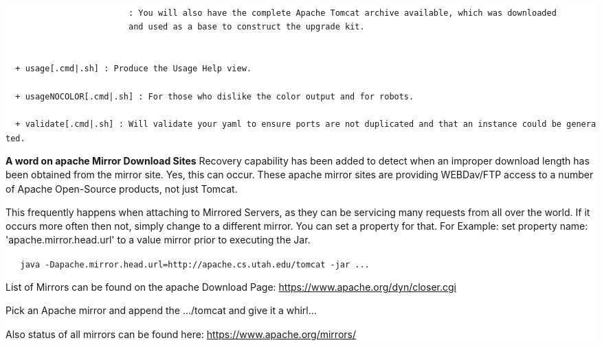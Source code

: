                             : You will also have the complete Apache Tomcat archive available, which was downloaded
                             and used as a base to construct the upgrade kit.

                             
      + usage[.cmd|.sh] : Produce the Usage Help view.

      + usageNOCOLOR[.cmd|.sh] : For those who dislike the color output and for robots.

      + validate[.cmd|.sh] : Will validate your yaml to ensure ports are not duplicated and that an instance could be generated.


   **A word on apache Mirror Download Sites**
   Recovery capability has been added to detect when an improper download length has
   been obtained from the mirror site.  Yes, this can occur.  These apache mirror sites are providing WEBDav/FTP access
   to a number of Apache Open-Source products, not just Tomcat.

   This frequently happens when attaching to Mirrored Servers, as they can be servicing many requests from all over the world.
   If it occurs more often then not, simply change to a different mirror.  You can set a property for that.
   For Example: set property name: 'apache.mirror.head.url' to a value mirror prior to executing the Jar.

       java -Dapache.mirror.head.url=http://apache.cs.utah.edu/tomcat -jar ...

   List of Mirrors can be found on the apache Download Page:
       https://www.apache.org/dyn/closer.cgi

   Pick an Apache mirror and append the .../tomcat and give it a whirl...

   Also status of all mirrors can be found here:
   https://www.apache.org/mirrors/

           